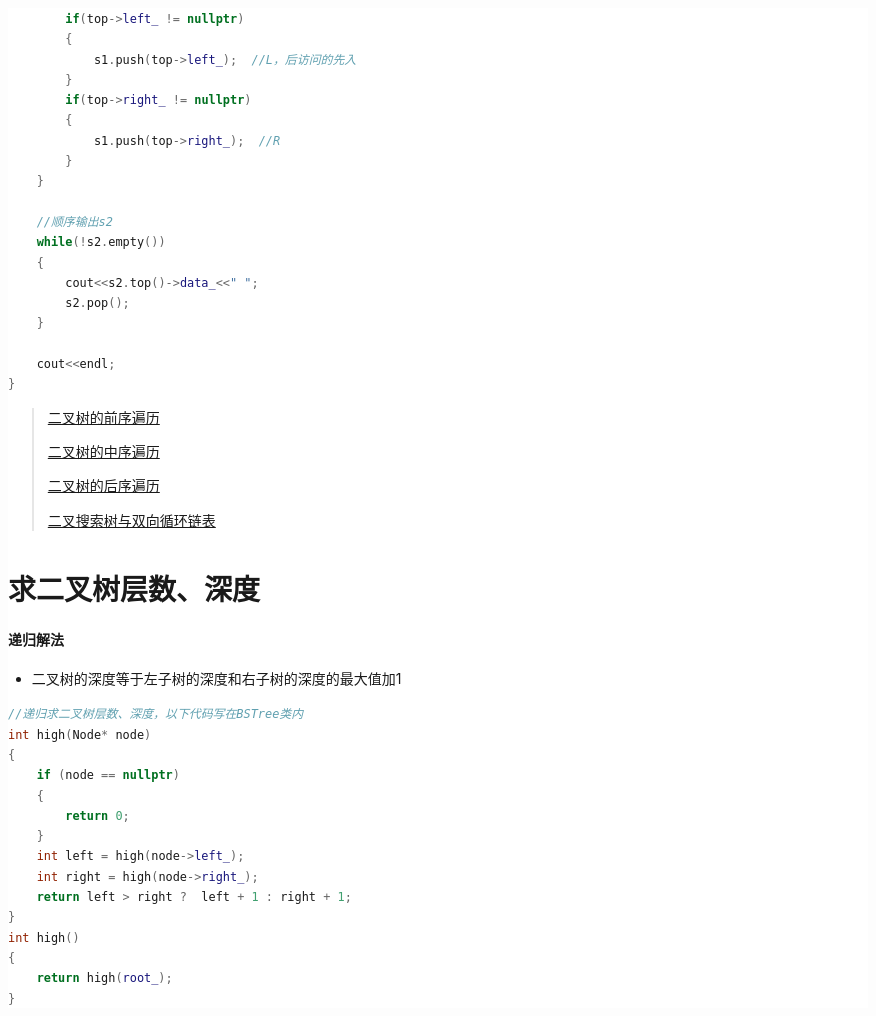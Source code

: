 ```cpp
        if(top->left_ != nullptr)
        {
            s1.push(top->left_);  //L，后访问的先入
        }
        if(top->right_ != nullptr)
        {
            s1.push(top->right_);  //R
        }   
    }
    
    //顺序输出s2
    while(!s2.empty())
    {
        cout<<s2.top()->data_<<" ";
        s2.pop();
    }
    
    cout<<endl;
}
```

> [二叉树的前序遍历](#二叉树的前序遍历)
>
> [二叉树的中序遍历](#二叉树的中序遍历)
>
> [二叉树的后序遍历](#二叉树的后序遍历)
>
> [二叉搜索树与双向循环链表](#二叉搜索树与双向循环链表)

# 求二叉树层数、深度

#### 递归解法

- 二叉树的深度等于左子树的深度和右子树的深度的最大值加1

```cpp
//递归求二叉树层数、深度，以下代码写在BSTree类内
int high(Node* node)
{
    if (node == nullptr)
    {
        return 0;
    }
    int left = high(node->left_);
    int right = high(node->right_);
    return left > right ?  left + 1 : right + 1;
}
int high()
{
    return high(root_);
}
```
